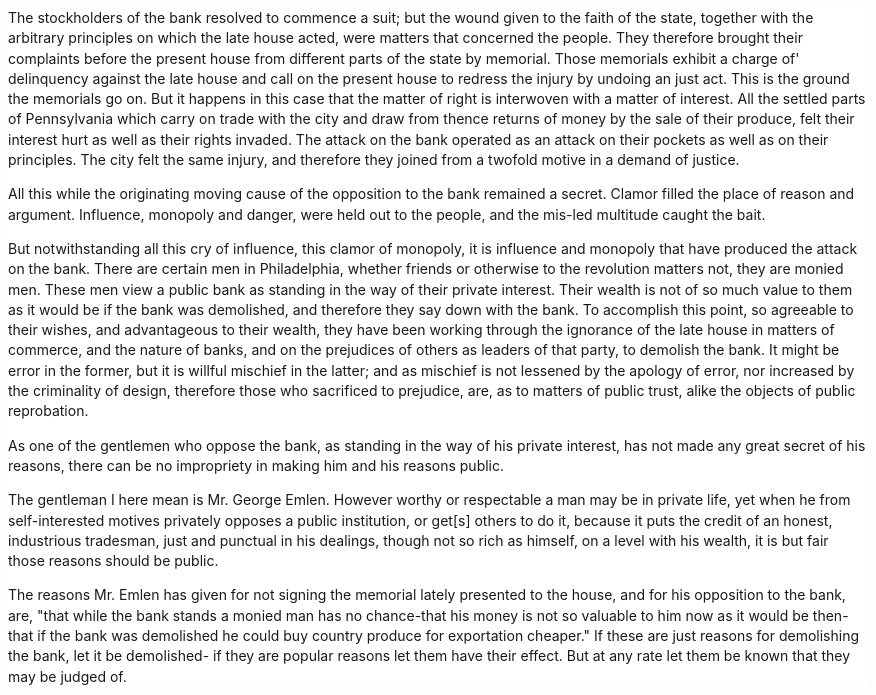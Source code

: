    The stockholders of the bank resolved to commence a suit; but the wound
   given to the faith of the state, together with the arbitrary principles on
   which the late house acted, were matters that concerned the people. They
   therefore brought their complaints before the present house from different
   parts of the state by memorial. Those memorials exhibit a charge of'
   delinquency against the late house and call on the present house to
   redress the injury by undoing an just act. This is the ground the
   memorials go on. But it happens in this case that the matter of right is
   interwoven with a matter of interest. All the settled parts of
   Pennsylvania which carry on trade with the city and draw from thence
   returns of money by the sale of their produce, felt their interest hurt as
   well as their rights invaded. The attack on the bank operated as an attack
   on their pockets as well as on their principles. The city felt the same
   injury, and therefore they joined from a twofold motive in a demand of
   justice.

   All this while the originating moving cause of the opposition to the bank
   remained a secret. Clamor filled the place of reason and argument.
   Influence, monopoly and danger, were held out to the people, and the
   mis-led multitude caught the bait.

   But notwithstanding all this cry of influence, this clamor of monopoly, it
   is influence and monopoly that have produced the attack on the bank. There
   are certain men in Philadelphia, whether friends or otherwise to the
   revolution matters not, they are monied men. These men view a public bank
   as standing in the way of their private interest. Their wealth is not of
   so much value to them as it would be if the bank was demolished, and
   therefore they say down with the bank. To accomplish this point, so
   agreeable to their wishes, and advantageous to their wealth, they have
   been working through the ignorance of the late house in matters of
   commerce, and the nature of banks, and on the prejudices of others as
   leaders of that party, to demolish the bank. It might be error in the
   former, but it is willful mischief in the latter; and as mischief is not
   lessened by the apology of error, nor increased by the criminality of
   design, therefore those who sacrificed to prejudice, are, as to matters of
   public trust, alike the objects of public reprobation.

   As one of the gentlemen who oppose the bank, as standing in the way of his
   private interest, has not made any great secret of his reasons, there can
   be no impropriety in making him and his reasons public.

   The gentleman I here mean is Mr. George Emlen. However worthy or
   respectable a man may be in private life, yet when he from self-interested
   motives privately opposes a public institution, or get[s] others to do it,
   because it puts the credit of an honest, industrious tradesman, just and
   punctual in his dealings, though not so rich as himself, on a level with
   his wealth, it is but fair those reasons should be public.

   The reasons Mr. Emlen has given for not signing the memorial lately
   presented to the house, and for his opposition to the bank, are, "that
   while the bank stands a monied man has no chance-that his money is not so
   valuable to him now as it would be then-that if the bank was demolished he
   could buy country produce for exportation cheaper." If these are just
   reasons for demolishing the bank, let it be demolished- if they are
   popular reasons let them have their effect. But at any rate let them be
   known that they may be judged of.
